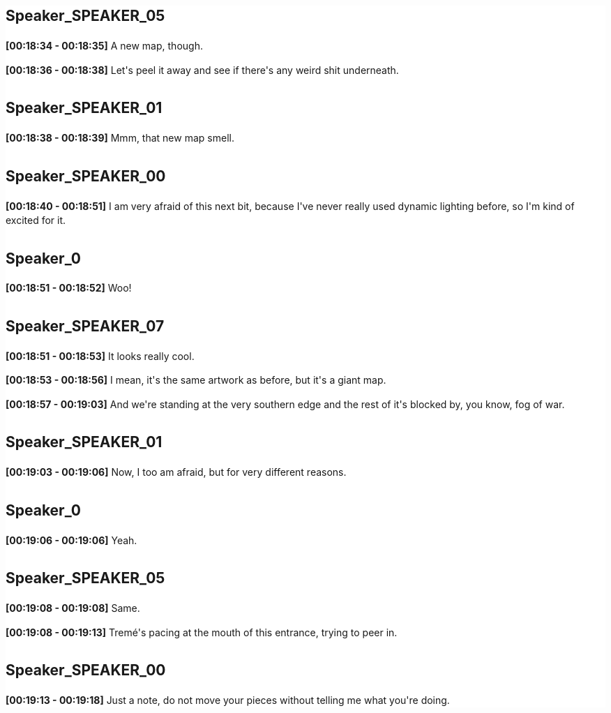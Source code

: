 
## Speaker_SPEAKER_05

**[00:18:34 - 00:18:35]** A new map, though.

**[00:18:36 - 00:18:38]** Let's peel it away and see if there's any weird shit underneath.


## Speaker_SPEAKER_01

**[00:18:38 - 00:18:39]** Mmm, that new map smell.


## Speaker_SPEAKER_00

**[00:18:40 - 00:18:51]** I am very afraid of this next bit, because I've never really used dynamic lighting before, so I'm kind of excited for it.


## Speaker_0

**[00:18:51 - 00:18:52]** Woo!


## Speaker_SPEAKER_07

**[00:18:51 - 00:18:53]** It looks really cool.

**[00:18:53 - 00:18:56]** I mean, it's the same artwork as before, but it's a giant map.

**[00:18:57 - 00:19:03]** And we're standing at the very southern edge and the rest of it's blocked by, you know, fog of war.


## Speaker_SPEAKER_01

**[00:19:03 - 00:19:06]** Now, I too am afraid, but for very different reasons.


## Speaker_0

**[00:19:06 - 00:19:06]** Yeah.


## Speaker_SPEAKER_05

**[00:19:08 - 00:19:08]** Same.

**[00:19:08 - 00:19:13]** Tremé's pacing at the mouth of this entrance, trying to peer in.


## Speaker_SPEAKER_00

**[00:19:13 - 00:19:18]** Just a note, do not move your pieces without telling me what you're doing.
